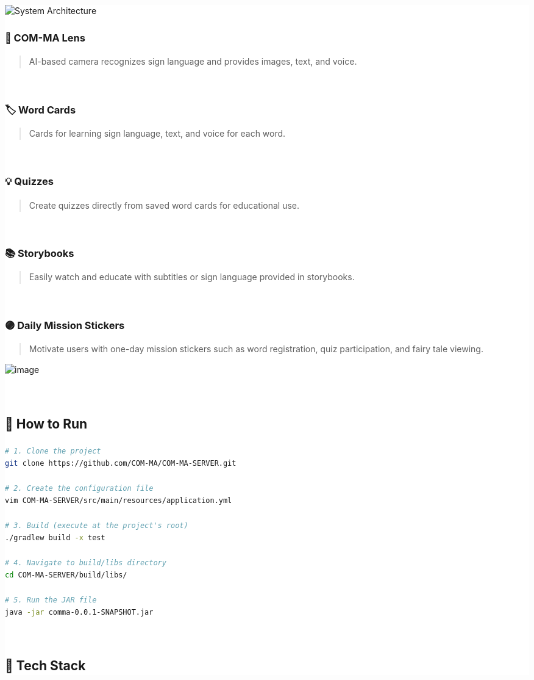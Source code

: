 ![System Architecture](https://github.com/COM-MA/COM-MA-SERVER/assets/102026726/58d603fb-5e4c-45f9-a767-4d7a5206217c)

### 🔎 COM-MA Lens
> AI-based camera recognizes sign language and provides images, text, and voice.
<br>

### 🏷️ Word Cards
> Cards for learning sign language, text, and voice for each word.
<br>

### 💡 Quizzes
> Create quizzes directly from saved word cards for educational use.
<br>

### 📚 Storybooks
> Easily watch and educate with subtitles or sign language provided in storybooks.
<br>

### 🟣 Daily Mission Stickers
> Motivate users with one-day mission stickers such as word registration, quiz participation, and fairy tale viewing.

![image](https://github.com/COM-MA/COM-MA-SERVER/assets/102026726/6411a3b1-b0e4-44be-bdac-c58102c602a3)

<br />

## 💟 How to Run

```bash
# 1. Clone the project
git clone https://github.com/COM-MA/COM-MA-SERVER.git

# 2. Create the configuration file
vim COM-MA-SERVER/src/main/resources/application.yml

# 3. Build (execute at the project's root)
./gradlew build -x test

# 4. Navigate to build/libs directory
cd COM-MA-SERVER/build/libs/

# 5. Run the JAR file
java -jar comma-0.0.1-SNAPSHOT.jar

```
<br>

## 💟 Tech Stack
